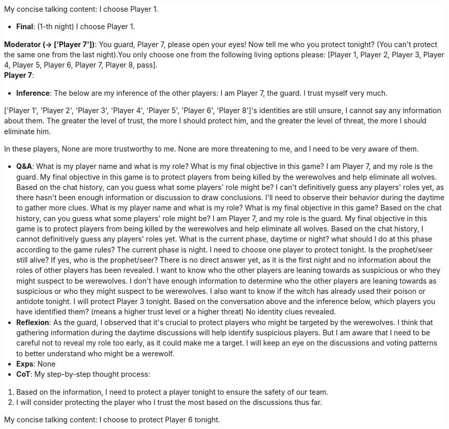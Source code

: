 My concise talking content: I choose Player 1.  

- **Final**: (1-th night) I choose Player 1.  

**Moderator (-> ['Player 7'])**: You guard, Player 7, please open your eyes! Now tell me who you protect tonight? (You can't protect the same one from the last night).You only choose one from the following living options please: [Player 1, Player 2, Player 3, Player 4, Player 5, Player 6, Player 7, Player 8, pass].   
**Player 7**:  
- **Inference**: 
The below are my inference of the other players:
I am Player 7, the guard. I trust myself very much.


['Player 1', 'Player 2', 'Player 3', 'Player 4', 'Player 5', 'Player 6', 'Player 8']'s identities are still unsure, I cannot say any information about them.
The greater the level of trust, the more I should protect him, and the greater the level of threat, the more I should eliminate him.

In these players, None are more trustworthy to me. None are more threatening to me, and I need to be very aware of them.  
- **Q&A**: What is my player name and what is my role? What is my final objective in this game? I am Player 7, and my role is the guard. My final objective in this game is to protect players from being killed by the werewolves and help eliminate all wolves.
Based on the chat history, can you guess what some players' role might be? I can't definitively guess any players' roles yet, as there hasn't been enough information or discussion to draw conclusions. I'll need to observe their behavior during the daytime to gather more clues.
What is my player name and what is my role? What is my final objective in this game? Based on the chat history, can you guess what some players' role might be? I am Player 7, and my role is the guard. My final objective in this game is to protect players from being killed by the werewolves and help eliminate all wolves. Based on the chat history, I cannot definitively guess any players' roles yet.
What is the current phase, daytime or night? what should I do at this phase according to the game rules? The current phase is night. I need to choose one player to protect tonight.
Is the prophet/seer still alive? If yes, who is the prophet/seer? There is no direct answer yet, as it is the first night and no information about the roles of other players has been revealed.
I want to know who the other players are leaning towards as suspicious or who they might suspect to be werewolves. I don't have enough information to determine who the other players are leaning towards as suspicious or who they might suspect to be werewolves.
I also want to know if the witch has already used their poison or antidote tonight. I will protect Player 3 tonight.
Based on the conversation above and the inference below, which players you have identified them? (means a higher trust level or a higher threat) No identity clues revealed.  
- **Reflexion**: As the guard, I observed that it's crucial to protect players who might be targeted by the werewolves. I think that gathering information during the daytime discussions will help identify suspicious players. But I am aware that I need to be careful not to reveal my role too early, as it could make me a target. I will keep an eye on the discussions and voting patterns to better understand who might be a werewolf.  
- **Exps**: None  
- **CoT**: My step-by-step thought process:
1. Based on the information, I need to protect a player tonight to ensure the safety of our team.
2. I will consider protecting the player who I trust the most based on the discussions thus far.

My concise talking content: I choose to protect Player 6 tonight.  
